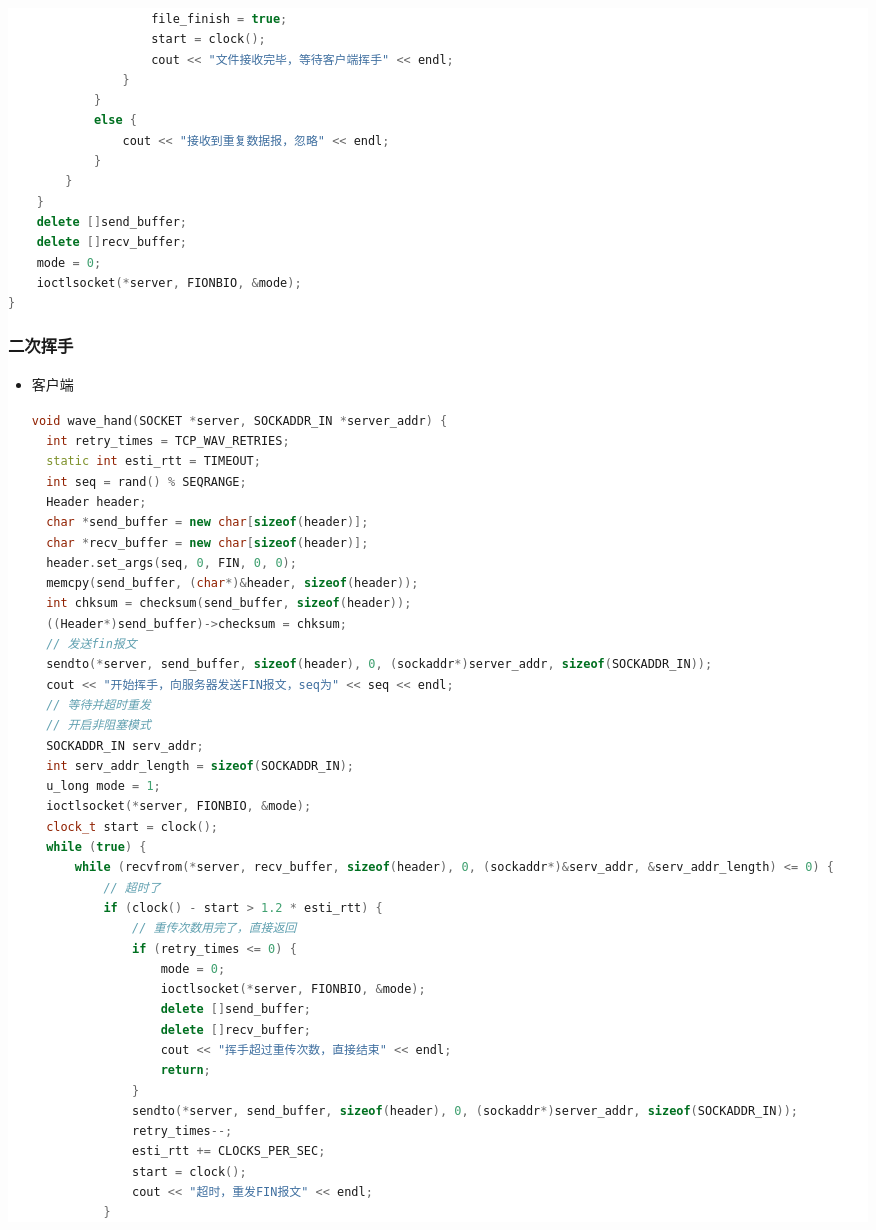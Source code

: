 ```c++
					file_finish = true;
					start = clock();
					cout << "文件接收完毕，等待客户端挥手" << endl;
				}
			}
			else {
				cout << "接收到重复数据报，忽略" << endl;
			}
		}
	}
	delete []send_buffer;
	delete []recv_buffer;
	mode = 0;
	ioctlsocket(*server, FIONBIO, &mode);
}
```

### 二次挥手

- 客户端

  ```c++
  void wave_hand(SOCKET *server, SOCKADDR_IN *server_addr) {
  	int retry_times = TCP_WAV_RETRIES;
  	static int esti_rtt = TIMEOUT;
  	int seq = rand() % SEQRANGE;
  	Header header;
  	char *send_buffer = new char[sizeof(header)];
  	char *recv_buffer = new char[sizeof(header)];
  	header.set_args(seq, 0, FIN, 0, 0);
  	memcpy(send_buffer, (char*)&header, sizeof(header));
  	int chksum = checksum(send_buffer, sizeof(header));
  	((Header*)send_buffer)->checksum = chksum;
  	// 发送fin报文
  	sendto(*server, send_buffer, sizeof(header), 0, (sockaddr*)server_addr, sizeof(SOCKADDR_IN));
  	cout << "开始挥手，向服务器发送FIN报文，seq为" << seq << endl;
  	// 等待并超时重发
  	// 开启非阻塞模式
  	SOCKADDR_IN serv_addr;
  	int serv_addr_length = sizeof(SOCKADDR_IN);
  	u_long mode = 1;
  	ioctlsocket(*server, FIONBIO, &mode);
  	clock_t start = clock();
  	while (true) {
  		while (recvfrom(*server, recv_buffer, sizeof(header), 0, (sockaddr*)&serv_addr, &serv_addr_length) <= 0) {
  			// 超时了
  			if (clock() - start > 1.2 * esti_rtt) {
  				// 重传次数用完了，直接返回
  				if (retry_times <= 0) {
  					mode = 0;
  					ioctlsocket(*server, FIONBIO, &mode);
  					delete []send_buffer;
  					delete []recv_buffer;
  					cout << "挥手超过重传次数，直接结束" << endl;
  					return;
  				}
  				sendto(*server, send_buffer, sizeof(header), 0, (sockaddr*)server_addr, sizeof(SOCKADDR_IN));
  				retry_times--;
  				esti_rtt += CLOCKS_PER_SEC;
  				start = clock();
  				cout << "超时，重发FIN报文" << endl;
  			}
  ```